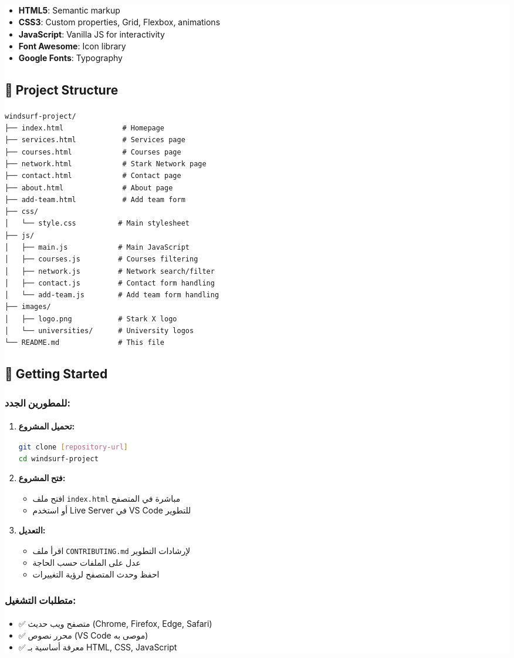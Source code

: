 - **HTML5**: Semantic markup
- **CSS3**: Custom properties, Grid, Flexbox, animations
- **JavaScript**: Vanilla JS for interactivity
- **Font Awesome**: Icon library
- **Google Fonts**: Typography

## 📁 Project Structure

```
windsurf-project/
├── index.html              # Homepage
├── services.html           # Services page
├── courses.html            # Courses page
├── network.html            # Stark Network page
├── contact.html            # Contact page
├── about.html              # About page
├── add-team.html           # Add team form
├── css/
│   └── style.css          # Main stylesheet
├── js/
│   ├── main.js            # Main JavaScript
│   ├── courses.js         # Courses filtering
│   ├── network.js         # Network search/filter
│   ├── contact.js         # Contact form handling
│   └── add-team.js        # Add team form handling
├── images/
│   ├── logo.png           # Stark X logo
│   └── universities/      # University logos
└── README.md              # This file
```

## 🚀 Getting Started

### للمطورين الجدد:

1. **تحميل المشروع:**
   ```bash
   git clone [repository-url]
   cd windsurf-project
   ```

2. **فتح المشروع:**
   - افتح ملف `index.html` مباشرة في المتصفح
   - أو استخدم Live Server في VS Code للتطوير

3. **التعديل:**
   - اقرأ ملف `CONTRIBUTING.md` لإرشادات التطوير
   - عدل على الملفات حسب الحاجة
   - احفظ وحدث المتصفح لرؤية التغييرات

### متطلبات التشغيل:
- ✅ متصفح ويب حديث (Chrome, Firefox, Edge, Safari)
- ✅ محرر نصوص (VS Code موصى به)
- ✅ معرفة أساسية بـ HTML, CSS, JavaScript
